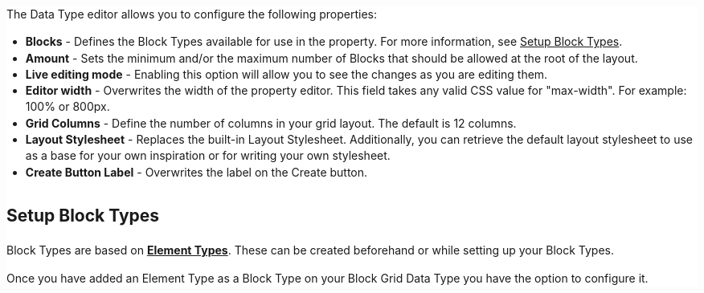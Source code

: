 The Data Type editor allows you to configure the following properties:

* **Blocks** - Defines the Block Types available for use in the property. For more information, see [Setup Block Types](#setup-block-types).
* **Amount** - Sets the minimum and/or the maximum number of Blocks that should be allowed at the root of the layout.
* **Live editing mode** - Enabling this option will allow you to see the changes as you are editing them.
* **Editor width** - Overwrites the width of the property editor. This field takes any valid CSS value for "max-width". For example: 100% or 800px.
* **Grid Columns** - Define the number of columns in your grid layout. The default is 12 columns.
* **Layout Stylesheet** - Replaces the built-in Layout Stylesheet. Additionally, you can retrieve the default layout stylesheet to use as a base for your own inspiration or for writing your own stylesheet.
* **Create Button Label** - Overwrites the label on the Create button.

## Setup Block Types

Block Types are based on **[Element Types](../../../../data/defining-content.md#what-is-an-element-type)**. These can be created beforehand or while setting up your Block Types.

Once you have added an Element Type as a Block Type on your Block Grid Data Type you have the option to configure it.
